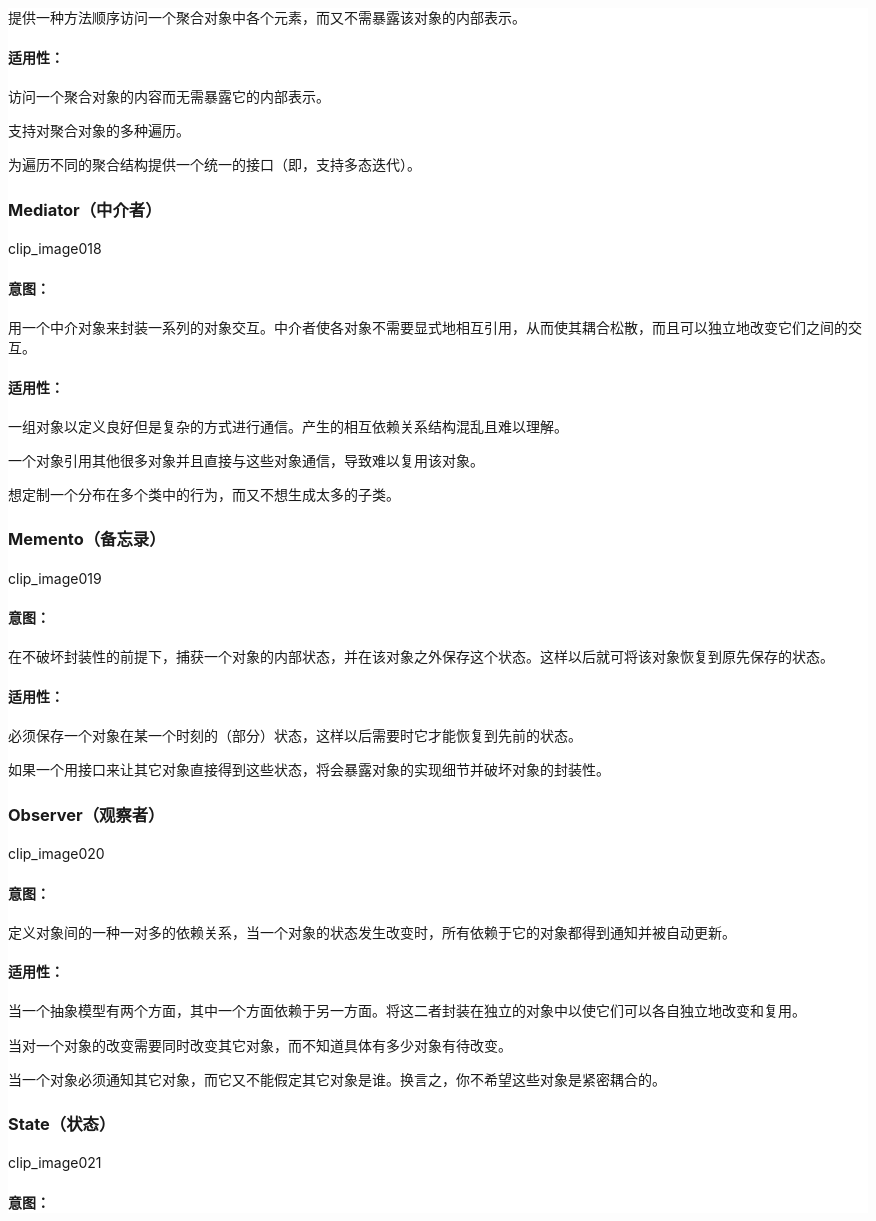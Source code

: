 提供一种方法顺序访问一个聚合对象中各个元素，而又不需暴露该对象的内部表示。

#### 适用性：

访问一个聚合对象的内容而无需暴露它的内部表示。

支持对聚合对象的多种遍历。

为遍历不同的聚合结构提供一个统一的接口（即，支持多态迭代）。

### Mediator（中介者）
clip_image018

#### 意图：

用一个中介对象来封装一系列的对象交互。中介者使各对象不需要显式地相互引用，从而使其耦合松散，而且可以独立地改变它们之间的交互。

#### 适用性：

一组对象以定义良好但是复杂的方式进行通信。产生的相互依赖关系结构混乱且难以理解。

一个对象引用其他很多对象并且直接与这些对象通信，导致难以复用该对象。

想定制一个分布在多个类中的行为，而又不想生成太多的子类。

### Memento（备忘录）
clip_image019

#### 意图：

在不破坏封装性的前提下，捕获一个对象的内部状态，并在该对象之外保存这个状态。这样以后就可将该对象恢复到原先保存的状态。

#### 适用性：

必须保存一个对象在某一个时刻的（部分）状态，这样以后需要时它才能恢复到先前的状态。

如果一个用接口来让其它对象直接得到这些状态，将会暴露对象的实现细节并破坏对象的封装性。

### Observer（观察者）
clip_image020

#### 意图：

定义对象间的一种一对多的依赖关系，当一个对象的状态发生改变时，所有依赖于它的对象都得到通知并被自动更新。

#### 适用性：

当一个抽象模型有两个方面，其中一个方面依赖于另一方面。将这二者封装在独立的对象中以使它们可以各自独立地改变和复用。

当对一个对象的改变需要同时改变其它对象，而不知道具体有多少对象有待改变。

当一个对象必须通知其它对象，而它又不能假定其它对象是谁。换言之，你不希望这些对象是紧密耦合的。

### State（状态）
clip_image021

#### 意图：
